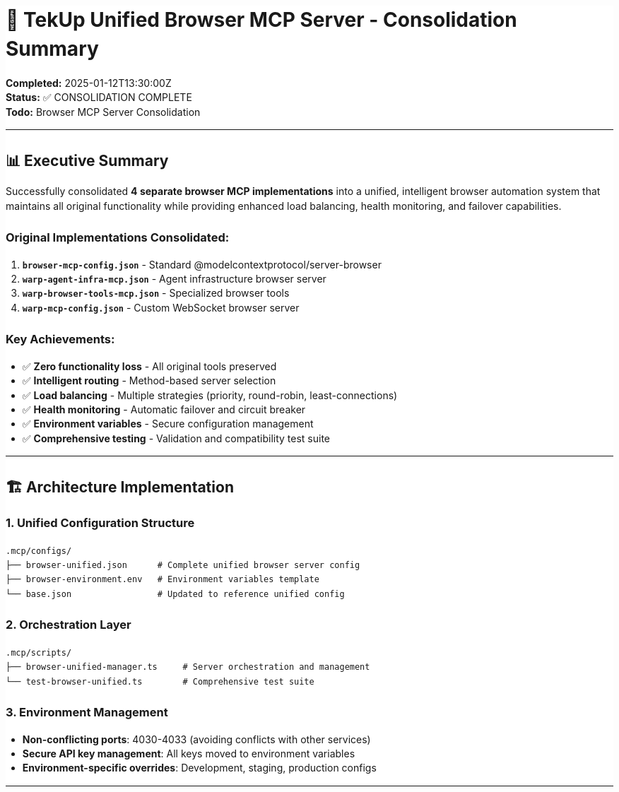 # 🚀 TekUp Unified Browser MCP Server - Consolidation Summary

**Completed:** 2025-01-12T13:30:00Z  
**Status:** ✅ CONSOLIDATION COMPLETE  
**Todo:** Browser MCP Server Consolidation

---

## 📊 Executive Summary

Successfully consolidated **4 separate browser MCP implementations** into a unified, intelligent browser automation system that maintains all original functionality while providing enhanced load balancing, health monitoring, and failover capabilities.

### Original Implementations Consolidated:
1. **`browser-mcp-config.json`** - Standard @modelcontextprotocol/server-browser
2. **`warp-agent-infra-mcp.json`** - Agent infrastructure browser server  
3. **`warp-browser-tools-mcp.json`** - Specialized browser tools
4. **`warp-mcp-config.json`** - Custom WebSocket browser server

### Key Achievements:
- ✅ **Zero functionality loss** - All original tools preserved
- ✅ **Intelligent routing** - Method-based server selection
- ✅ **Load balancing** - Multiple strategies (priority, round-robin, least-connections)
- ✅ **Health monitoring** - Automatic failover and circuit breaker
- ✅ **Environment variables** - Secure configuration management
- ✅ **Comprehensive testing** - Validation and compatibility test suite

---

## 🏗️ Architecture Implementation

### 1. Unified Configuration Structure
```
.mcp/configs/
├── browser-unified.json      # Complete unified browser server config
├── browser-environment.env   # Environment variables template
└── base.json                 # Updated to reference unified config
```

### 2. Orchestration Layer
```
.mcp/scripts/
├── browser-unified-manager.ts     # Server orchestration and management
└── test-browser-unified.ts        # Comprehensive test suite
```

### 3. Environment Management
- **Non-conflicting ports**: 4030-4033 (avoiding conflicts with other services)
- **Secure API key management**: All keys moved to environment variables
- **Environment-specific overrides**: Development, staging, production configs

---